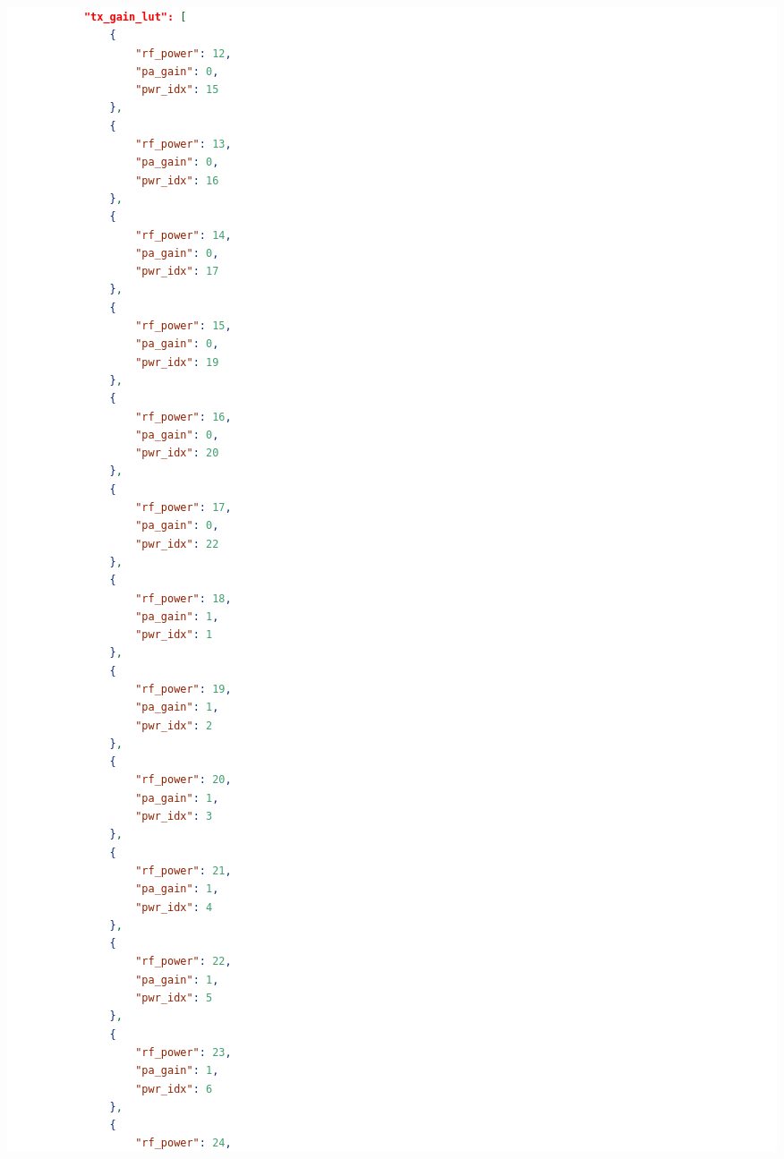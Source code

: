 ```json
            "tx_gain_lut": [
                {
                    "rf_power": 12,
                    "pa_gain": 0,
                    "pwr_idx": 15
                },
                {
                    "rf_power": 13,
                    "pa_gain": 0,
                    "pwr_idx": 16
                },
                {
                    "rf_power": 14,
                    "pa_gain": 0,
                    "pwr_idx": 17
                },
                {
                    "rf_power": 15,
                    "pa_gain": 0,
                    "pwr_idx": 19
                },
                {
                    "rf_power": 16,
                    "pa_gain": 0,
                    "pwr_idx": 20
                },
                {
                    "rf_power": 17,
                    "pa_gain": 0,
                    "pwr_idx": 22
                },
                {
                    "rf_power": 18,
                    "pa_gain": 1,
                    "pwr_idx": 1
                },
                {
                    "rf_power": 19,
                    "pa_gain": 1,
                    "pwr_idx": 2
                },
                {
                    "rf_power": 20,
                    "pa_gain": 1,
                    "pwr_idx": 3
                },
                {
                    "rf_power": 21,
                    "pa_gain": 1,
                    "pwr_idx": 4
                },
                {
                    "rf_power": 22,
                    "pa_gain": 1,
                    "pwr_idx": 5
                },
                {
                    "rf_power": 23,
                    "pa_gain": 1,
                    "pwr_idx": 6
                },
                {
                    "rf_power": 24,
```